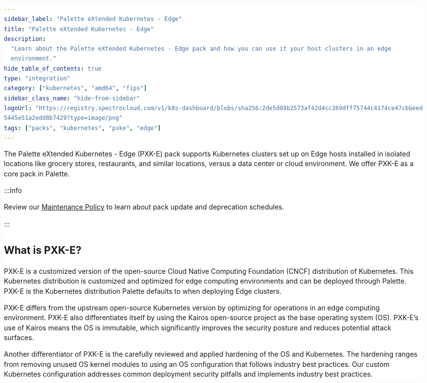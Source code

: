 ```yaml
---
sidebar_label: "Palette eXtended Kubernetes - Edge"
title: "Palette eXtended Kubernetes - Edge"
description:
  "Learn about the Palette eXtended Kubernetes - Edge pack and how you can use it your host clusters in an edge
  environment."
hide_table_of_contents: true
type: "integration"
category: ["kubernetes", "amd64", "fips"]
sidebar_class_name: "hide-from-sidebar"
logoUrl: "https://registry.spectrocloud.com/v1/k8s-dashboard/blobs/sha256:2de5d88b2573af42d4cc269dff75744c4174ce47cbbeed5445e51a2edd8b7429?type=image/png"
tags: ["packs", "kubernetes", "pxke", "edge"]
---
```


The Palette eXtended Kubernetes - Edge (PXK-E) pack supports Kubernetes clusters set up on Edge hosts installed in
isolated locations like grocery stores, restaurants, and similar locations, versus a data center or cloud environment.
We offer PXK-E as a core pack in Palette.

:::info

Review our [Maintenance Policy](maintenance-policy.md) to learn about pack update and deprecation schedules.

:::

## What is PXK-E?

PXK-E is a customized version of the open-source Cloud Native Computing Foundation (CNCF) distribution of Kubernetes.
This Kubernetes distribution is customized and optimized for edge computing environments and can be deployed through
Palette. PXK-E is the Kubernetes distribution Palette defaults to when deploying Edge clusters.

PXK-E differs from the upstream open-source Kubernetes version by optimizing for operations in an edge computing
environment. PXK-E also differentiates itself by using the Kairos open-source project as the base operating system (OS).
PXK-E’s use of Kairos means the OS is immutable, which significantly improves the security posture and reduces potential
attack surfaces.

Another differentiator of PXK-E is the carefully reviewed and applied hardening of the OS and Kubernetes. The hardening
ranges from removing unused OS kernel modules to using an OS configuration that follows industry best practices. Our
custom Kubernetes configuration addresses common deployment security pitfalls and implements industry best practices.
